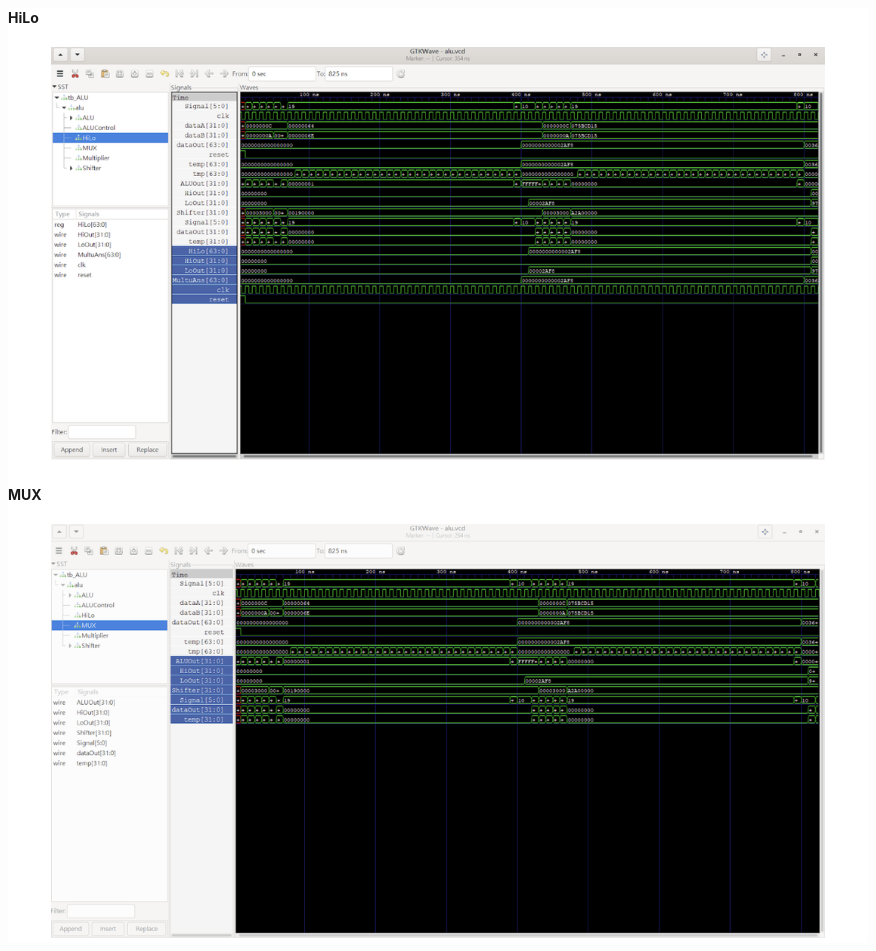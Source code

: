 #### HiLo
<div align=center><img src="resources/12.png" width="90%"></div>

#### MUX
<div align=center><img src="resources/13.png" width="90%"></div>
